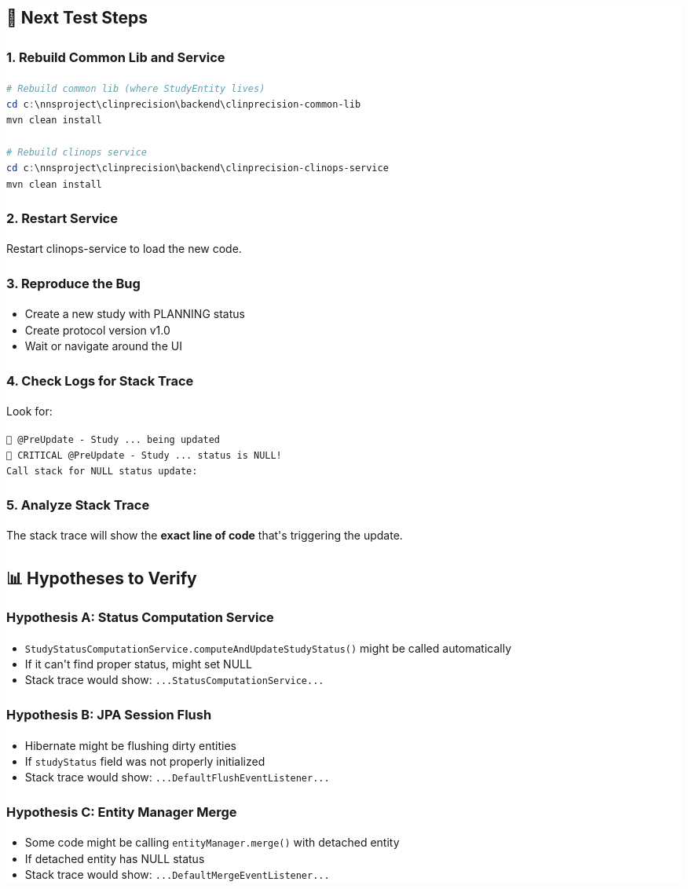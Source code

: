 ## 🔧 **Next Test Steps**

### 1. Rebuild Common Lib and Service
```powershell
# Rebuild common lib (where StudyEntity lives)
cd c:\nnsproject\clinprecision\backend\clinprecision-common-lib
mvn clean install

# Rebuild clinops service
cd c:\nnsproject\clinprecision\backend\clinprecision-clinops-service
mvn clean install
```

### 2. Restart Service
Restart clinops-service to load the new code.

### 3. Reproduce the Bug
- Create a new study with PLANNING status
- Create protocol version v1.0
- Wait or navigate around the UI

### 4. Check Logs for Stack Trace
Look for:
```
🔵 @PreUpdate - Study ... being updated
🚨 CRITICAL @PreUpdate - Study ... status is NULL!
Call stack for NULL status update:
```

### 5. Analyze Stack Trace
The stack trace will show the **exact line of code** that's triggering the update.

## 📊 **Hypotheses to Verify**

### Hypothesis A: Status Computation Service
- `StudyStatusComputationService.computeAndUpdateStudyStatus()` might be called automatically
- If it can't find proper status, might set NULL
- Stack trace would show: `...StatusComputationService...`

### Hypothesis B: JPA Session Flush
- Hibernate might be flushing dirty entities
- If `studyStatus` field was not properly initialized
- Stack trace would show: `...DefaultFlushEventListener...`

### Hypothesis C: Entity Manager Merge
- Some code might be calling `entityManager.merge()` with detached entity
- If detached entity has NULL status
- Stack trace would show: `...DefaultMergeEventListener...`
